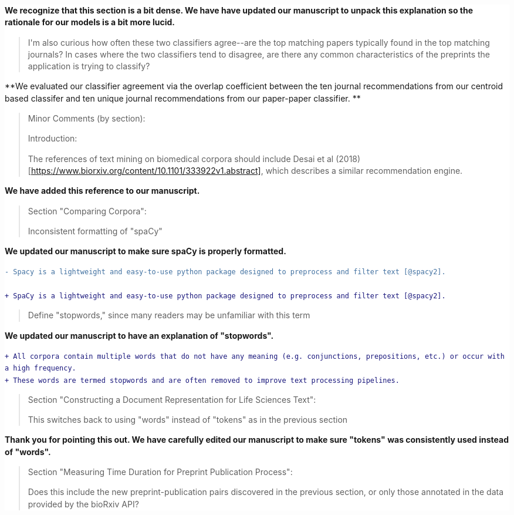 **We recognize that this section is a bit dense.
We have have updated our manuscript to unpack this explanation so the rationale for our models is a bit more lucid.**

```diff
```

> I'm also curious how often these two classifiers agree--are the top matching papers typically found in the top matching journals? In cases where the two classifiers tend to disagree, are there any common characteristics of the preprints the application is trying to classify?

**We evaluated our classifier agreement via the overlap coefficient between the ten journal recommendations from our centroid based classifer and ten unique journal recommendations from our paper-paper classifier.
**


> Minor Comments (by section):
> 
> Introduction:
> 
> The references of text mining on biomedical corpora should include Desai et al (2018) [https://www.biorxiv.org/content/10.1101/333922v1.abstract], which describes a similar recommendation engine.

**We have added this reference to our manuscript.**

> Section "Comparing Corpora":
> 
> Inconsistent formatting of "spaCy"

**We updated our manuscript to make sure spaCy is properly formatted.**

```diff
- Spacy is a lightweight and easy-to-use python package designed to preprocess and filter text [@spacy2].

+ SpaCy is a lightweight and easy-to-use python package designed to preprocess and filter text [@spacy2].
```

> Define "stopwords," since many readers may be unfamiliar with this term

**We updated our manuscript to have an explanation of "stopwords".**

```diff
+ All corpora contain multiple words that do not have any meaning (e.g. conjunctions, prepositions, etc.) or occur with a high frequency.
+ These words are termed stopwords and are often removed to improve text processing pipelines.
```

> Section "Constructing a Document Representation for Life Sciences Text":
> 
> This switches back to using "words" instead of "tokens" as in the previous section

**Thank you for pointing this out.
We have carefully edited our manuscript to make sure "tokens" was consistently used instead of "words".**
 
> Section "Measuring Time Duration for Preprint Publication Process":
> 
> Does this include the new preprint-publication pairs discovered in the previous section, or only those annotated in the data provided by the bioRxiv API?
